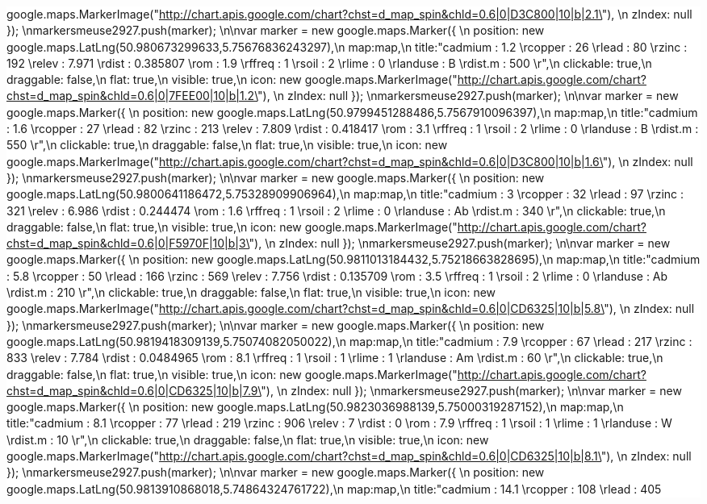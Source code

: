 google.maps.MarkerImage(\"http://chart.apis.google.com/chart?chst=d_map_spin&chld=0.6|0|D3C800|10|b|2.1\"), \n  zIndex: null }); \nmarkersmeuse2927.push(marker); \n\nvar  marker = new google.maps.Marker({ \n position: new google.maps.LatLng(50.980673299633,5.75676836243297),\n map:map,\n title:\"cadmium : 1.2 \\rcopper : 26 \\rlead : 80 \\rzinc : 192 \\relev : 7.971 \\rdist : 0.385807 \\rom : 1.9 \\rffreq : 1 \\rsoil : 2 \\rlime : 0 \\rlanduse : B \\rdist.m : 500 \\r\",\n clickable: true,\n draggable: false,\n flat: true,\n visible: true,\n icon: new google.maps.MarkerImage(\"http://chart.apis.google.com/chart?chst=d_map_spin&chld=0.6|0|7FEE00|10|b|1.2\"), \n  zIndex: null }); \nmarkersmeuse2927.push(marker); \n\nvar  marker = new google.maps.Marker({ \n position: new google.maps.LatLng(50.9799451288486,5.7567910096397),\n map:map,\n title:\"cadmium : 1.6 \\rcopper : 27 \\rlead : 82 \\rzinc : 213 \\relev : 7.809 \\rdist : 0.418417 \\rom : 3.1 \\rffreq : 1 \\rsoil : 2 \\rlime : 0 \\rlanduse : B \\rdist.m : 550 \\r\",\n clickable: true,\n draggable: false,\n flat: true,\n visible: true,\n icon: new google.maps.MarkerImage(\"http://chart.apis.google.com/chart?chst=d_map_spin&chld=0.6|0|D3C800|10|b|1.6\"), \n  zIndex: null }); \nmarkersmeuse2927.push(marker); \n\nvar  marker = new google.maps.Marker({ \n position: new google.maps.LatLng(50.9800641186472,5.75328909906964),\n map:map,\n title:\"cadmium : 3 \\rcopper : 32 \\rlead : 97 \\rzinc : 321 \\relev : 6.986 \\rdist : 0.244474 \\rom : 1.6 \\rffreq : 1 \\rsoil : 2 \\rlime : 0 \\rlanduse : Ab \\rdist.m : 340 \\r\",\n clickable: true,\n draggable: false,\n flat: true,\n visible: true,\n icon: new google.maps.MarkerImage(\"http://chart.apis.google.com/chart?chst=d_map_spin&chld=0.6|0|F5970F|10|b|3\"), \n  zIndex: null }); \nmarkersmeuse2927.push(marker); \n\nvar  marker = new google.maps.Marker({ \n position: new google.maps.LatLng(50.9811013184432,5.75218663828695),\n map:map,\n title:\"cadmium : 5.8 \\rcopper : 50 \\rlead : 166 \\rzinc : 569 \\relev : 7.756 \\rdist : 0.135709 \\rom : 3.5 \\rffreq : 1 \\rsoil : 2 \\rlime : 0 \\rlanduse : Ab \\rdist.m : 210 \\r\",\n clickable: true,\n draggable: false,\n flat: true,\n visible: true,\n icon: new google.maps.MarkerImage(\"http://chart.apis.google.com/chart?chst=d_map_spin&chld=0.6|0|CD6325|10|b|5.8\"), \n  zIndex: null }); \nmarkersmeuse2927.push(marker); \n\nvar  marker = new google.maps.Marker({ \n position: new google.maps.LatLng(50.9819418309139,5.75074082050022),\n map:map,\n title:\"cadmium : 7.9 \\rcopper : 67 \\rlead : 217 \\rzinc : 833 \\relev : 7.784 \\rdist : 0.0484965 \\rom : 8.1 \\rffreq : 1 \\rsoil : 1 \\rlime : 1 \\rlanduse : Am \\rdist.m : 60 \\r\",\n clickable: true,\n draggable: false,\n flat: true,\n visible: true,\n icon: new google.maps.MarkerImage(\"http://chart.apis.google.com/chart?chst=d_map_spin&chld=0.6|0|CD6325|10|b|7.9\"), \n  zIndex: null }); \nmarkersmeuse2927.push(marker); \n\nvar  marker = new google.maps.Marker({ \n position: new google.maps.LatLng(50.9823036988139,5.75000319287152),\n map:map,\n title:\"cadmium : 8.1 \\rcopper : 77 \\rlead : 219 \\rzinc : 906 \\relev : 7 \\rdist : 0 \\rom : 7.9 \\rffreq : 1 \\rsoil : 1 \\rlime : 1 \\rlanduse : W \\rdist.m : 10 \\r\",\n clickable: true,\n draggable: false,\n flat: true,\n visible: true,\n icon: new google.maps.MarkerImage(\"http://chart.apis.google.com/chart?chst=d_map_spin&chld=0.6|0|CD6325|10|b|8.1\"), \n  zIndex: null }); \nmarkersmeuse2927.push(marker); \n\nvar  marker = new google.maps.Marker({ \n position: new google.maps.LatLng(50.9813910868018,5.74864324761722),\n map:map,\n title:\"cadmium : 14.1 \\rcopper : 108 \\rlead : 405